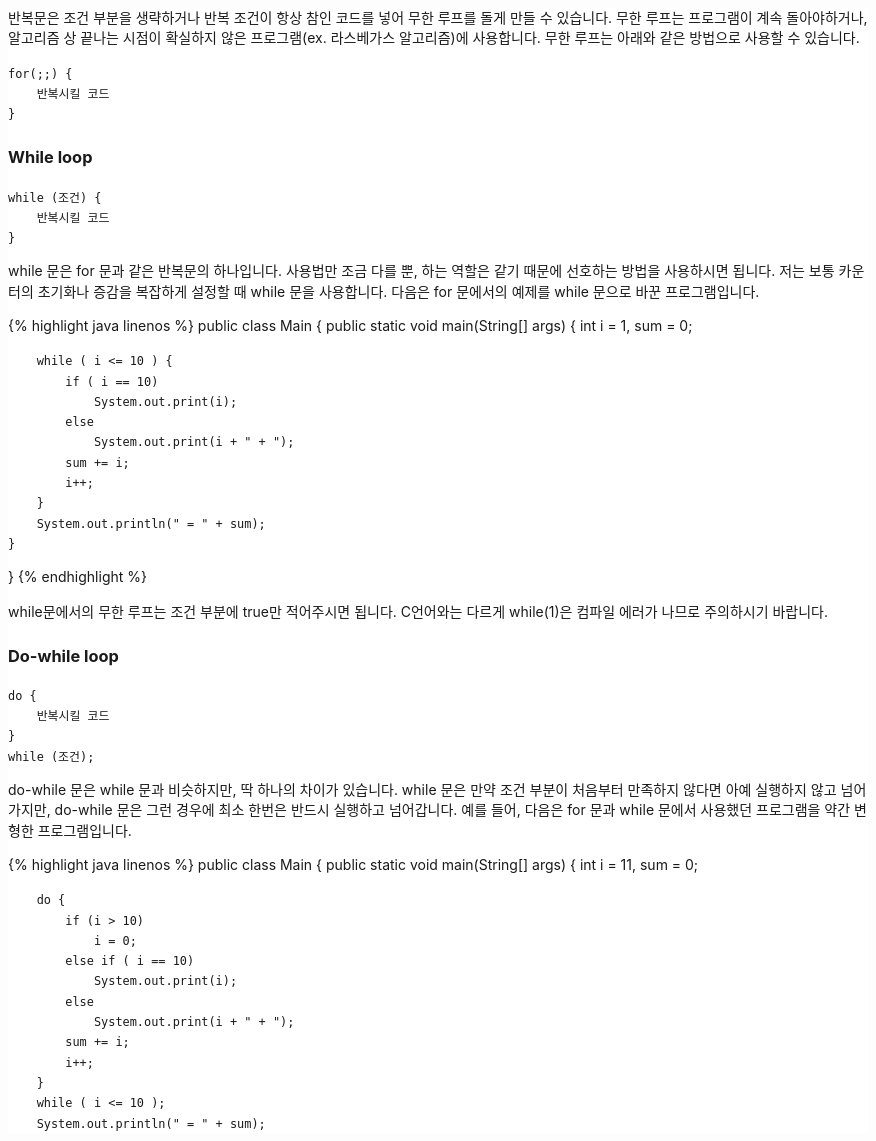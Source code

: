 반복문은 조건 부분을 생략하거나 반복 조건이 항상 참인 코드를 넣어 무한 루프를 돌게 만들 수 있습니다. 무한 루프는 프로그램이 계속 돌아야하거나, 알고리즘 상 끝나는 시점이 확실하지 않은 프로그램(ex. 라스베가스 알고리즘)에 사용합니다. 무한 루프는 아래와 같은 방법으로 사용할 수 있습니다.

```
for(;;) {
    반복시킬 코드
}
```

### While loop

```
while (조건) {
    반복시킬 코드
}
```

while 문은 for 문과 같은 반복문의 하나입니다. 사용법만 조금 다를 뿐, 하는 역할은 같기 때문에 선호하는 방법을 사용하시면 됩니다. 저는 보통 카운터의 초기화나 증감을 복잡하게 설정할 때 while 문을 사용합니다. 다음은 for 문에서의 예제를 while 문으로 바꾼 프로그램입니다.

{% highlight java linenos %}
public class Main {
    public static void main(String[] args) {
        int i = 1, sum = 0;

        while ( i <= 10 ) {
            if ( i == 10)
                System.out.print(i);
            else
                System.out.print(i + " + ");
            sum += i;
            i++;
        }
        System.out.println(" = " + sum);
    }
}
{% endhighlight %}

while문에서의 무한 루프는 조건 부분에 true만 적어주시면 됩니다. C언어와는 다르게 while(1)은 컴파일 에러가 나므로 주의하시기 바랍니다.

### Do-while loop

```
do {
    반복시킬 코드
}
while (조건);
```

do-while 문은 while 문과 비슷하지만, 딱 하나의 차이가 있습니다. while 문은 만약 조건 부분이 처음부터 만족하지 않다면 아예 실행하지 않고 넘어가지만, do-while 문은 그런 경우에 최소 한번은 반드시 실행하고 넘어갑니다. 예를 들어, 다음은 for 문과 while 문에서 사용했던 프로그램을 약간 변형한 프로그램입니다.

{% highlight java linenos %}
public class Main {
    public static void main(String[] args) {
        int i = 11, sum = 0;

        do {
            if (i > 10)
                i = 0;
            else if ( i == 10)
                System.out.print(i);
            else
                System.out.print(i + " + ");
            sum += i;
            i++;
        }
        while ( i <= 10 );
        System.out.println(" = " + sum);